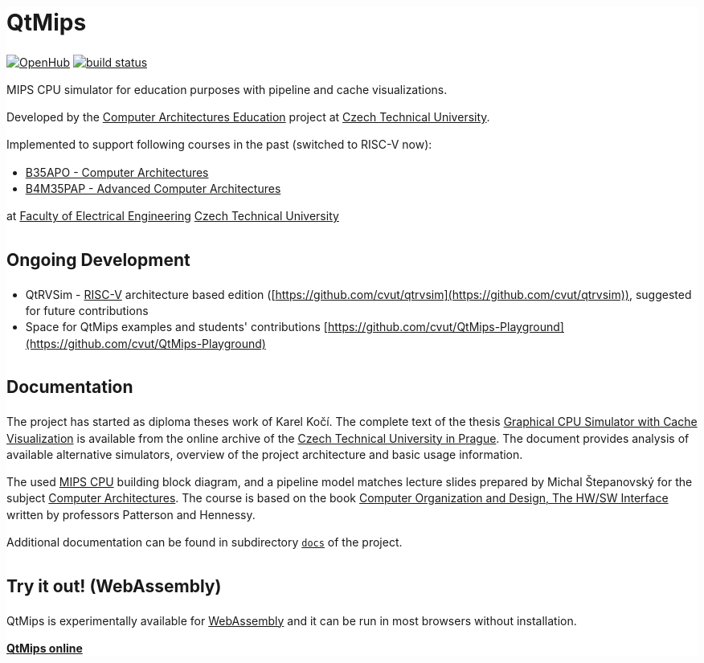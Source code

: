 # QtMips

[![OpenHub](https://www.openhub.net/p/QtMips/widgets/project_thin_badge?format=gif)](https://www.openhub.net/p/QtMips) [![build status](https://dev.azure.com/qtmips/qtmips/_apis/build/status/cvut.QtMips?branchName=master)](https://dev.azure.com/qtmips/QtMips/_build/latest?definitionId=1&branchName=master)

MIPS CPU simulator for education purposes with pipeline and cache visualizations.

Developed by the [Computer Architectures Education](http://comparch.edu.cvut.cz) project
at [Czech Technical University](http://www.cvut.cz/).

Implemented to support following courses in the past (switched to RISC-V now):

- [B35APO - Computer Architectures](https://cw.fel.cvut.cz/wiki/courses/b35apo)
- [B4M35PAP - Advanced Computer Architectures](https://cw.fel.cvut.cz/wiki/courses/b4m35pap/start)

at [Faculty of Electrical Engineering](http://www.fel.cvut.cz) [Czech Technical University](http://www.cvut.cz/)

## Ongoing Development

* QtRVSim - [RISC-V](https://riscv.org/) architecture based edition ([https://github.com/cvut/qtrvsim](https://github.com/cvut/qtrvsim)), suggested for future contributions
* Space for QtMips examples and students' contributions [https://github.com/cvut/QtMips-Playground](https://github.com/cvut/QtMips-Playground)

## Documentation

The project has started as diploma theses work of Karel Kočí. The complete text of the thesis [Graphical CPU Simulator with Cache Visualization](https://dspace.cvut.cz/bitstream/handle/10467/76764/F3-DP-2018-Koci-Karel-diploma.pdf)
is available from the online archive of the [Czech Technical University in Prague](https://www.cvut.cz/). The document provides analysis of available alternative simulators, overview of the project architecture and basic usage information.

The used [MIPS CPU](https://en.wikipedia.org/wiki/MIPS_architecture) building block diagram,
and a pipeline model matches lecture slides prepared by Michal Štepanovský for the subject
[Computer Architectures](https://cw.fel.cvut.cz/wiki/courses/b35apo/start).
The course is based on the book  [Computer Organization and Design, The HW/SW Interface](https://www.elsevier.com/books/computer-organization-and-design-mips-edition/patterson/978-0-12-407726-3) written by
professors Patterson and Hennessy.

Additional documentation can be found in subdirectory [`docs`](docs)
of the project.

## Try it out! (WebAssembly)

QtMips is experimentally available for [WebAssembly](https://webassembly.org/)
and it can be run in most browsers without installation.

**[QtMips online](https://comparch.edu.cvut.cz/qtmips/app)**

